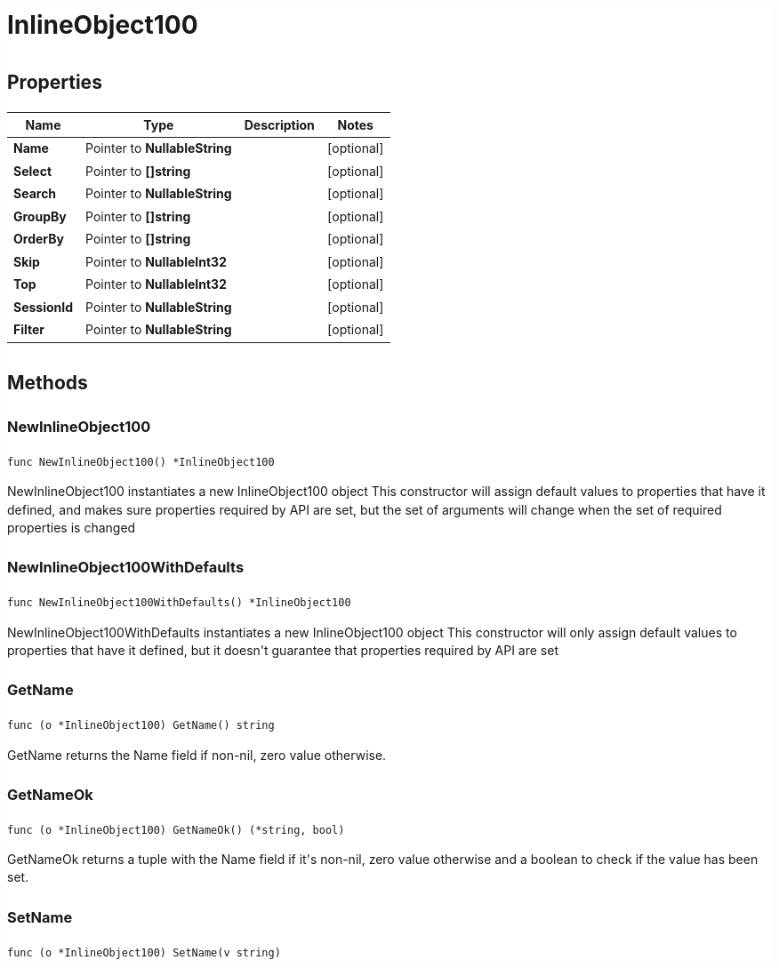 # InlineObject100

## Properties

Name | Type | Description | Notes
------------ | ------------- | ------------- | -------------
**Name** | Pointer to **NullableString** |  | [optional] 
**Select** | Pointer to **[]string** |  | [optional] 
**Search** | Pointer to **NullableString** |  | [optional] 
**GroupBy** | Pointer to **[]string** |  | [optional] 
**OrderBy** | Pointer to **[]string** |  | [optional] 
**Skip** | Pointer to **NullableInt32** |  | [optional] 
**Top** | Pointer to **NullableInt32** |  | [optional] 
**SessionId** | Pointer to **NullableString** |  | [optional] 
**Filter** | Pointer to **NullableString** |  | [optional] 

## Methods

### NewInlineObject100

`func NewInlineObject100() *InlineObject100`

NewInlineObject100 instantiates a new InlineObject100 object
This constructor will assign default values to properties that have it defined,
and makes sure properties required by API are set, but the set of arguments
will change when the set of required properties is changed

### NewInlineObject100WithDefaults

`func NewInlineObject100WithDefaults() *InlineObject100`

NewInlineObject100WithDefaults instantiates a new InlineObject100 object
This constructor will only assign default values to properties that have it defined,
but it doesn't guarantee that properties required by API are set

### GetName

`func (o *InlineObject100) GetName() string`

GetName returns the Name field if non-nil, zero value otherwise.

### GetNameOk

`func (o *InlineObject100) GetNameOk() (*string, bool)`

GetNameOk returns a tuple with the Name field if it's non-nil, zero value otherwise
and a boolean to check if the value has been set.

### SetName

`func (o *InlineObject100) SetName(v string)`
